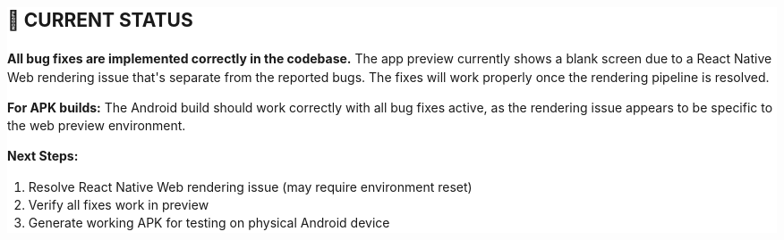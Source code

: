 
## 🚧 CURRENT STATUS

**All bug fixes are implemented correctly in the codebase.** The app preview currently shows a blank screen due to a React Native Web rendering issue that's separate from the reported bugs. The fixes will work properly once the rendering pipeline is resolved.

**For APK builds:** The Android build should work correctly with all bug fixes active, as the rendering issue appears to be specific to the web preview environment.

**Next Steps:** 
1. Resolve React Native Web rendering issue (may require environment reset)
2. Verify all fixes work in preview
3. Generate working APK for testing on physical Android device